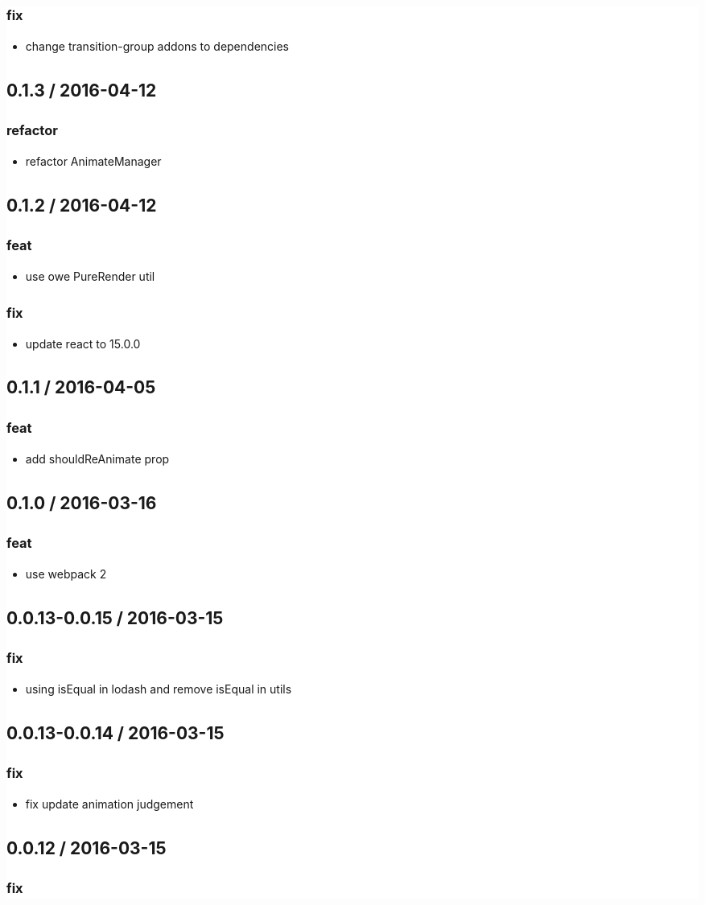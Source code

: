 ### fix

- change transition-group addons to dependencies

## 0.1.3 / 2016-04-12

### refactor

- refactor AnimateManager

## 0.1.2 / 2016-04-12

### feat

- use owe PureRender util

### fix

- update react to 15.0.0

## 0.1.1 / 2016-04-05

### feat

- add shouldReAnimate prop

## 0.1.0 / 2016-03-16

### feat

- use webpack 2

## 0.0.13-0.0.15 / 2016-03-15

### fix

- using isEqual in lodash and remove isEqual in utils

## 0.0.13-0.0.14 / 2016-03-15

### fix

- fix update animation judgement

## 0.0.12 / 2016-03-15

### fix
